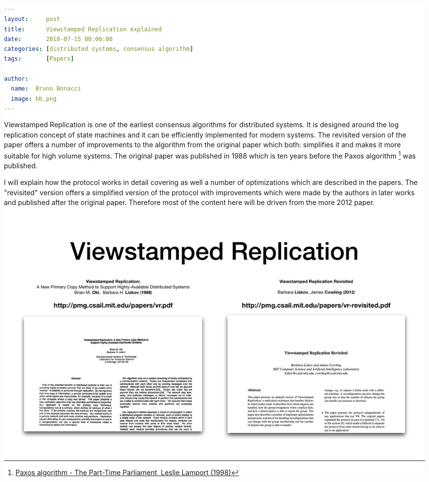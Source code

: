```yaml
---
layout:     post
title:      Viewstamped Replication explained
date:       2018-07-15 00:00:00
categories: [distributed systems, consensus algorithm]
tags:       [Papers]

author:
  name:  Bruno Bonacci
  image: bb.png
---
```


Viewstamped Replication is one of the earliest consensus algorithms
for distributed systems. It is designed around the log replication
concept of state machines and it can be efficiently implemented for
modern systems. The revisited version of the paper offers a number of
improvements to the algorithm from the original paper which both:
simplifies it and makes it more suitable for high volume
systems. The original paper was published in 1988 which is ten years
before the Paxos algorithm [^4] was published.

I will explain how the protocol works in detail covering as well a
number of optimizations which are described in the papers. The
"revisited" version offers a simplified version of the protocol with
improvements which were made by the authors in later works and published
after the original paper. Therefore most of the content here will be
driven from the more 2012 paper.


![viewstamped replication](/images/vr-paper/viewstamped-papers.png)


   [^1]: [Viewstamped Replication: A New Primary Copy method to Support Highly-Available Distributed Systems, B. Oki, B. Liskov, (1988)](http://pmg.csail.mit.edu/papers/vr.pdf)
   [^2]: [Viewstamped Replication Revisited, B. Liskov, J.Cowling (2012)](http://pmg.csail.mit.edu/papers/vr-revisited.pdf)
   [^3]: [Viewstamped Replication presentation at PapersWeLove London](https://www.youtube.com/watch?v=1EzNa-zAYS8)
   [^4]: [Paxos algorithm - The Part-Time Parliament, Leslie Lamport (1998)](https://lamport.azurewebsites.net/pubs/lamport-paxos.pdf)
   [^5]: [The Byzantine Generals Problem, L. Lamport (1982)](https://www.microsoft.com/en-us/research/publication/byzantine-generals-problem/)
   [^6]: [Implementing Fault-Tolerant Services Using the State Machine Approach: A Tutorial, Schneider, Fred (1990)](https://www.cs.cornell.edu/fbs/publications/SMSurvey.pdf)